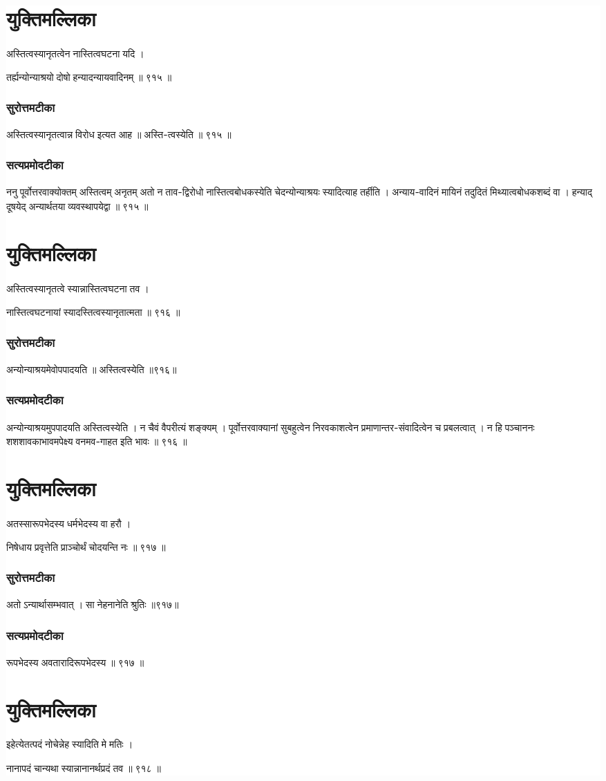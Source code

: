 # **युक्तिमल्लिका**

अस्तित्वस्यानृतत्वेन नास्तित्वघटना यदि ।

तर्ह्यन्योन्याश्रयो दोषो हन्यादन्यायवादिनम् ॥ ९१५ ॥

### **सुरोत्तमटीका**

अस्तित्वस्यानृतत्वान्न विरोध इत्यत आह ॥ अस्ति-त्वस्येति ॥ ९१५ ॥

### **सत्यप्रमोदटीका**

ननु पूर्वोत्तरवाक्योक्तम् अस्तित्वम् अनृतम् अतो न ताव-द्विरोधो नास्तित्वबोधकस्येति चेदन्योन्याश्रयः स्यादित्याह तर्हीति । अन्याय-वादिनं मायिनं तदुदितं मिथ्यात्वबोधकशब्दं वा । हन्याद् दूषयेद् अन्यार्थतया व्यवस्थापयेद्वा ॥ ९१५ ॥

# **युक्तिमल्लिका**

अस्तित्वस्यानृतत्वे स्यान्नास्तित्वघटना तव ।

नास्तित्वघटनायां स्यादस्तित्वस्यानृतात्मता ॥ ९१६ ॥

### **सुरोत्तमटीका**

अन्योन्याश्रयमेवोपपादयति ॥ अस्तित्वस्येति ॥९१६॥

### **सत्यप्रमोदटीका**

अन्योन्याश्रयमुपपादयति अस्तित्वस्येति । न चैवं वैपरीत्यं शङ्क्यम् । पूर्वोत्तरवाक्यानां सुबहुत्वेन निरवकाशत्वेन प्रमाणान्तर-संवादित्वेन च प्रबलत्वात् । न हि पञ्चाननः शशशावकाभावमपेक्ष्य वनमव-गाहत इति भावः ॥ ९१६ ॥

# **युक्तिमल्लिका**

अतस्सारूपभेदस्य धर्मभेदस्य वा हरौ ।

निषेधाय प्रवृत्तेति प्राञ्चोर्थं चोदयन्ति नः ॥ ९१७ ॥

### **सुरोत्तमटीका**

अतो ऽन्यार्थासम्भवात् । सा नेहनानेति श्रुतिः ॥९१७॥

### **सत्यप्रमोदटीका**

रूपभेदस्य अवतारादिरूपभेदस्य ॥ ९१७ ॥

# **युक्तिमल्लिका**

इहेत्येतत्पदं नोचेन्नेह स्यादिति मे मतिः ।

नानापदं चान्यथा स्यान्नानानर्थप्रदं तव ॥ ९१८ ॥

